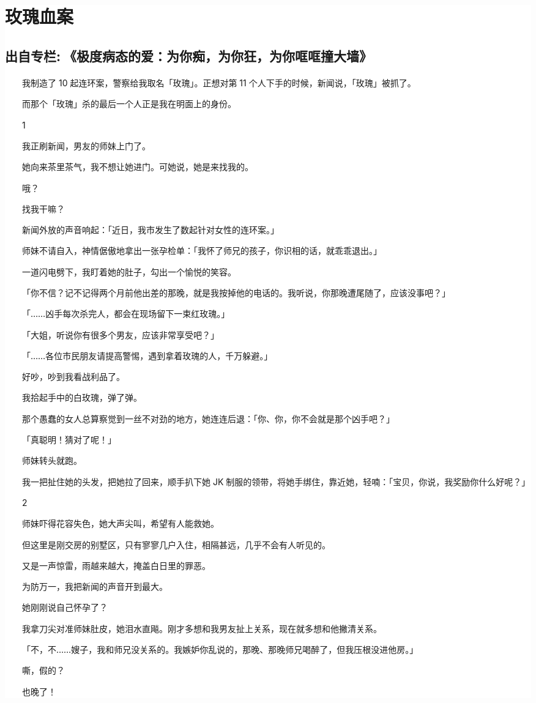 # 玫瑰血案  
## 出自专栏: 《极度病态的爱：为你痴，为你狂，为你哐哐撞大墙》  
&emsp;&emsp;我制造了 10 起连环案，警察给我取名「玫瑰」。正想对第 11 个人下手的时候，新闻说，「玫瑰」被抓了。  
  
&emsp;&emsp;而那个「玫瑰」杀的最后一个人正是我在明面上的身份。  
  
&emsp;&emsp;1  
  
&emsp;&emsp;我正刷新闻，男友的师妹上门了。  
  
&emsp;&emsp;她向来茶里茶气，我不想让她进门。可她说，她是来找我的。  
  
&emsp;&emsp;哦？  
  
&emsp;&emsp;找我干嘛？  
  
&emsp;&emsp;新闻外放的声音响起：「近日，我市发生了数起针对女性的连环案。」  
  
&emsp;&emsp;师妹不请自入，神情倨傲地拿出一张孕检单：「我怀了师兄的孩子，你识相的话，就乖乖退出。」  
  
&emsp;&emsp;一道闪电劈下，我盯着她的肚子，勾出一个愉悦的笑容。  
  
&emsp;&emsp;「你不信？记不记得两个月前他出差的那晚，就是我按掉他的电话的。我听说，你那晚遭尾随了，应该没事吧？」  
  
&emsp;&emsp;「……凶手每次杀完人，都会在现场留下一束红玫瑰。」  
  
&emsp;&emsp;「大姐，听说你有很多个男友，应该非常享受吧？」  
  
&emsp;&emsp;「……各位市民朋友请提高警惕，遇到拿着玫瑰的人，千万躲避。」  
  
&emsp;&emsp;好吵，吵到我看战利品了。  
  
&emsp;&emsp;我拾起手中的白玫瑰，弹了弹。  
  
&emsp;&emsp;那个愚蠢的女人总算察觉到一丝不对劲的地方，她连连后退：「你、你，你不会就是那个凶手吧？」  
  
&emsp;&emsp;「真聪明！猜对了呢！」  
  
&emsp;&emsp;师妹转头就跑。  
  
&emsp;&emsp;我一把扯住她的头发，把她拉了回来，顺手扒下她 JK 制服的领带，将她手绑住，靠近她，轻喃：「宝贝，你说，我奖励你什么好呢？」  
  
&emsp;&emsp;2  
  
&emsp;&emsp;师妹吓得花容失色，她大声尖叫，希望有人能救她。  
  
&emsp;&emsp;但这里是刚交房的别墅区，只有寥寥几户入住，相隔甚远，几乎不会有人听见的。  
  
&emsp;&emsp;又是一声惊雷，雨越来越大，掩盖白日里的罪恶。  
  
&emsp;&emsp;为防万一，我把新闻的声音开到最大。  
  
&emsp;&emsp;她刚刚说自己怀孕了？  
  
&emsp;&emsp;我拿刀尖对准师妹肚皮，她泪水直飚。刚才多想和我男友扯上关系，现在就多想和他撇清关系。  
  
&emsp;&emsp;「不，不……嫂子，我和师兄没关系的。我嫉妒你乱说的，那晚、那晚师兄喝醉了，但我压根没进他房。」  
  
&emsp;&emsp;嘶，假的？  
  
&emsp;&emsp;也晚了！  
  